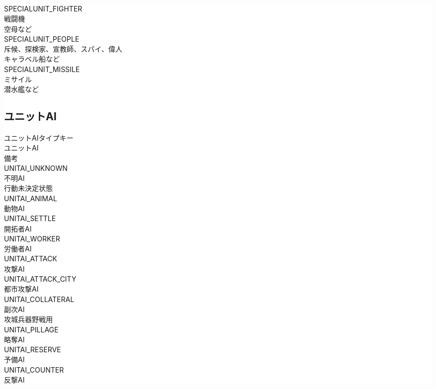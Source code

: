 <div class="grid-item">SPECIALUNIT_FIGHTER</div>
<div class="grid-item">戦闘機</div>
<div class="grid-item">空母など</div>

<div class="grid-item">SPECIALUNIT_PEOPLE</div>
<div class="grid-item">斥候、探検家、宣教師、スパイ、偉人</div>
<div class="grid-item">キャラベル船など</div>

<div class="grid-item">SPECIALUNIT_MISSILE</div>
<div class="grid-item">ミサイル</div>
<div class="grid-item">潜水艦など</div>
</div>

## ユニットAI
<div class="grid-table gt3 auto-g3">
<div class="grid-title">ユニットAIタイプキー</div>
<div class="grid-title">ユニットAI</div>
<div class="grid-title">備考</div>

<div class="grid-item">UNITAI_UNKNOWN</div>
<div class="grid-item">不明AI</div>
<div class="grid-item">行動未決定状態</div>

<div class="grid-item">UNITAI_ANIMAL</div>
<div class="grid-item">動物AI</div>
<div class="grid-item"></div>

<div class="grid-item">UNITAI_SETTLE</div>
<div class="grid-item">開拓者AI</div>
<div class="grid-item"></div>

<div class="grid-item">UNITAI_WORKER</div>
<div class="grid-item">労働者AI</div>
<div class="grid-item"></div>

<div class="grid-item">UNITAI_ATTACK</div>
<div class="grid-item">攻撃AI</div>
<div class="grid-item"></div>

<div class="grid-item">UNITAI_ATTACK_CITY</div>
<div class="grid-item">都市攻撃AI</div>
<div class="grid-item"></div>

<div class="grid-item">UNITAI_COLLATERAL</div>
<div class="grid-item">副次AI</div>
<div class="grid-item">攻城兵器野戦用</div>

<div class="grid-item">UNITAI_PILLAGE</div>
<div class="grid-item">略奪AI</div>
<div class="grid-item"></div>

<div class="grid-item">UNITAI_RESERVE</div>
<div class="grid-item">予備AI</div>
<div class="grid-item"></div>

<div class="grid-item">UNITAI_COUNTER</div>
<div class="grid-item">反撃AI</div>
<div class="grid-item"></div>
